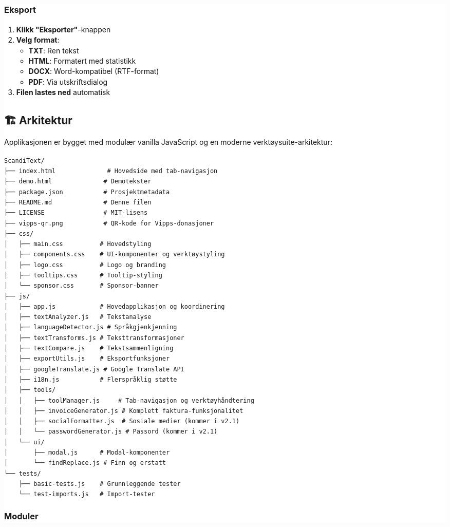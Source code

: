 ### Eksport

1. **Klikk "Eksporter"**-knappen
2. **Velg format**:
   - **TXT**: Ren tekst
   - **HTML**: Formatert med statistikk
   - **DOCX**: Word-kompatibel (RTF-format)
   - **PDF**: Via utskriftsdialog
3. **Filen lastes ned** automatisk

## 🏗️ Arkitektur

Applikasjonen er bygget med modulær vanilla JavaScript og en moderne verktøysuite-arkitektur:

```
ScandiText/
├── index.html              # Hovedside med tab-navigasjon
├── demo.html              # Demotekster
├── package.json           # Prosjektmetadata
├── README.md              # Denne filen
├── LICENSE                # MIT-lisens
├── vipps-qr.png           # QR-kode for Vipps-donasjoner
├── css/
│   ├── main.css          # Hovedstyling
│   ├── components.css    # UI-komponenter og verktøystyling
│   ├── logo.css          # Logo og branding
│   ├── tooltips.css      # Tooltip-styling
│   └── sponsor.css       # Sponsor-banner
├── js/
│   ├── app.js            # Hovedapplikasjon og koordinering
│   ├── textAnalyzer.js   # Tekstanalyse
│   ├── languageDetector.js # Språkgjenkjenning
│   ├── textTransforms.js # Teksttransformasjoner  
│   ├── textCompare.js    # Tekstsammenligning
│   ├── exportUtils.js    # Eksportfunksjoner
│   ├── googleTranslate.js # Google Translate API
│   ├── i18n.js           # Flerspråklig støtte
│   ├── tools/
│   │   ├── toolManager.js     # Tab-navigasjon og verktøyhåndtering
│   │   ├── invoiceGenerator.js # Komplett faktura-funksjonalitet
│   │   ├── socialFormatter.js  # Sosiale medier (kommer i v2.1)
│   │   └── passwordGenerator.js # Passord (kommer i v2.1)
│   └── ui/
│       ├── modal.js      # Modal-komponenter
│       └── findReplace.js # Finn og erstatt
└── tests/
    ├── basic-tests.js    # Grunnleggende tester
    └── test-imports.js   # Import-tester
```

### Moduler
